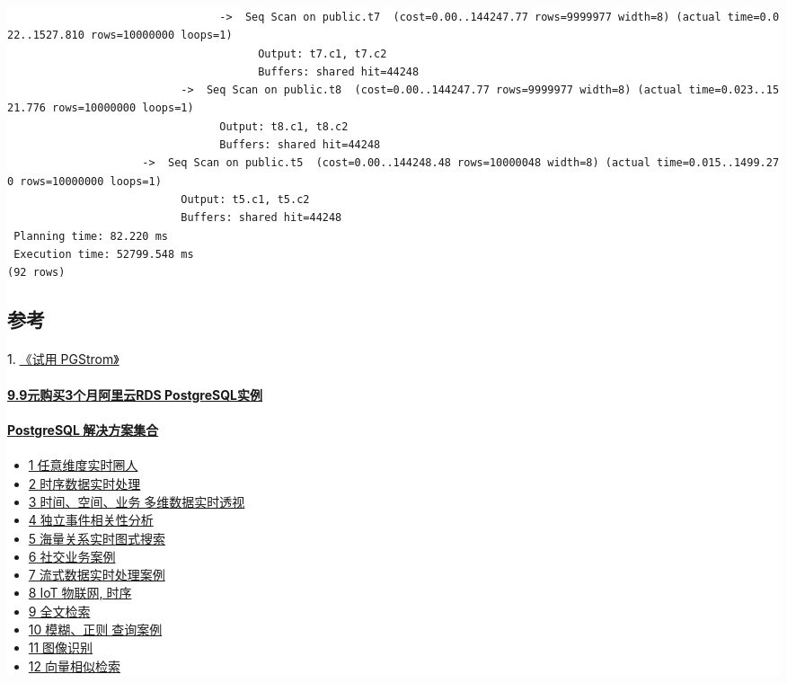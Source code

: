 ```  
                                 ->  Seq Scan on public.t7  (cost=0.00..144247.77 rows=9999977 width=8) (actual time=0.022..1527.810 rows=10000000 loops=1)  
                                       Output: t7.c1, t7.c2  
                                       Buffers: shared hit=44248  
                           ->  Seq Scan on public.t8  (cost=0.00..144247.77 rows=9999977 width=8) (actual time=0.023..1521.776 rows=10000000 loops=1)  
                                 Output: t8.c1, t8.c2  
                                 Buffers: shared hit=44248  
                     ->  Seq Scan on public.t5  (cost=0.00..144248.48 rows=10000048 width=8) (actual time=0.015..1499.270 rows=10000000 loops=1)  
                           Output: t5.c1, t5.c2  
                           Buffers: shared hit=44248  
 Planning time: 82.220 ms  
 Execution time: 52799.548 ms  
(92 rows)  
```  
  
## 参考  
1\. [《试用 PGStrom》](../201508/20150814_02.md)    
  
  
  
  
  
  
  
  
  
  
  
  
  
  
  
  
  
  
  
  
  
  
  
  
  
  
  
  
  
  
  
  
  
  
  
  
  
  
  
  
  
  
  
  
  
#### [9.9元购买3个月阿里云RDS PostgreSQL实例](https://www.aliyun.com/database/postgresqlactivity "57258f76c37864c6e6d23383d05714ea")
  
  
#### [PostgreSQL 解决方案集合](https://yq.aliyun.com/topic/118 "40cff096e9ed7122c512b35d8561d9c8")
- [1 任意维度实时圈人](https://yq.aliyun.com/topic/118 "40cff096e9ed7122c512b35d8561d9c8")
- [2 时序数据实时处理](https://yq.aliyun.com/topic/118 "40cff096e9ed7122c512b35d8561d9c8")
- [3 时间、空间、业务 多维数据实时透视](https://yq.aliyun.com/topic/118 "40cff096e9ed7122c512b35d8561d9c8")
- [4 独立事件相关性分析](https://yq.aliyun.com/topic/118 "40cff096e9ed7122c512b35d8561d9c8")
- [5 海量关系实时图式搜索](https://yq.aliyun.com/topic/118 "40cff096e9ed7122c512b35d8561d9c8")
- [6 社交业务案例](https://yq.aliyun.com/topic/118 "40cff096e9ed7122c512b35d8561d9c8")
- [7 流式数据实时处理案例](https://yq.aliyun.com/topic/118 "40cff096e9ed7122c512b35d8561d9c8")
- [8 IoT 物联网, 时序](https://yq.aliyun.com/topic/118 "40cff096e9ed7122c512b35d8561d9c8")
- [9 全文检索](https://yq.aliyun.com/topic/118 "40cff096e9ed7122c512b35d8561d9c8")
- [10 模糊、正则 查询案例](https://yq.aliyun.com/topic/118 "40cff096e9ed7122c512b35d8561d9c8")
- [11 图像识别](https://yq.aliyun.com/topic/118 "40cff096e9ed7122c512b35d8561d9c8")
- [12 向量相似检索](https://yq.aliyun.com/topic/118 "40cff096e9ed7122c512b35d8561d9c8")